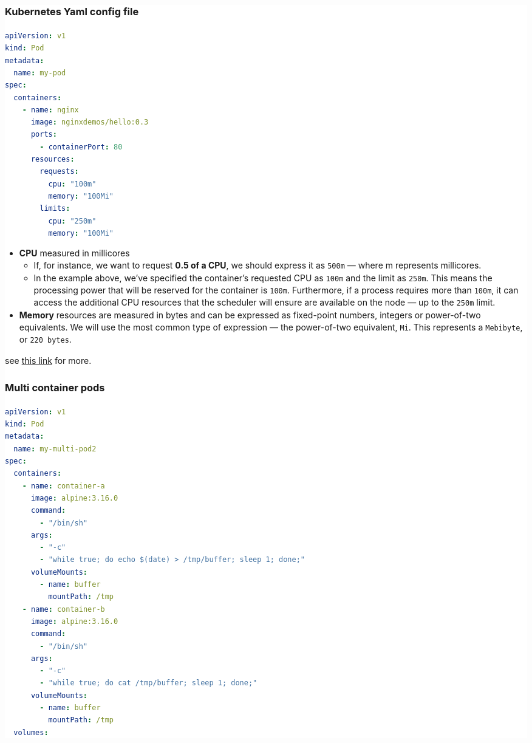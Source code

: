 ### Kubernetes Yaml config file

```yaml
apiVersion: v1
kind: Pod
metadata:
  name: my-pod
spec:
  containers:
    - name: nginx
      image: nginxdemos/hello:0.3
      ports:
        - containerPort: 80
      resources:
        requests:
          cpu: "100m"
          memory: "100Mi"
        limits:
          cpu: "250m"
          memory: "100Mi"
```

- **CPU** measured in millicores
  - If, for instance, we want to request **0.5 of a CPU**, we should express it as `500m` — where m represents millicores.
  - In the example above, we’ve specified the container’s requested CPU as `100m` and the limit as `250m`. This means the processing power that will be reserved for the container is `100m`. Furthermore, if a process requires more than `100m`, it can access the additional CPU resources that the scheduler will ensure are available on the node — up to the `250m` limit.
- **Memory** resources are measured in bytes and can be expressed as fixed-point numbers, integers or power-of-two equivalents. We will use the most common type of expression — the power-of-two equivalent, `Mi`. This represents a `Mebibyte`, or `220 bytes`.

see [this link](https://thenewstack.io/kubernetes-requests-and-limits-demystified/) for more.

### Multi container pods

```yaml
apiVersion: v1
kind: Pod
metadata:
  name: my-multi-pod2
spec:
  containers:
    - name: container-a
      image: alpine:3.16.0
      command:
        - "/bin/sh"
      args:
        - "-c"
        - "while true; do echo $(date) > /tmp/buffer; sleep 1; done;"
      volumeMounts:
        - name: buffer
          mountPath: /tmp
    - name: container-b
      image: alpine:3.16.0
      command:
        - "/bin/sh"
      args:
        - "-c"
        - "while true; do cat /tmp/buffer; sleep 1; done;"
      volumeMounts:
        - name: buffer
          mountPath: /tmp
  volumes:
```